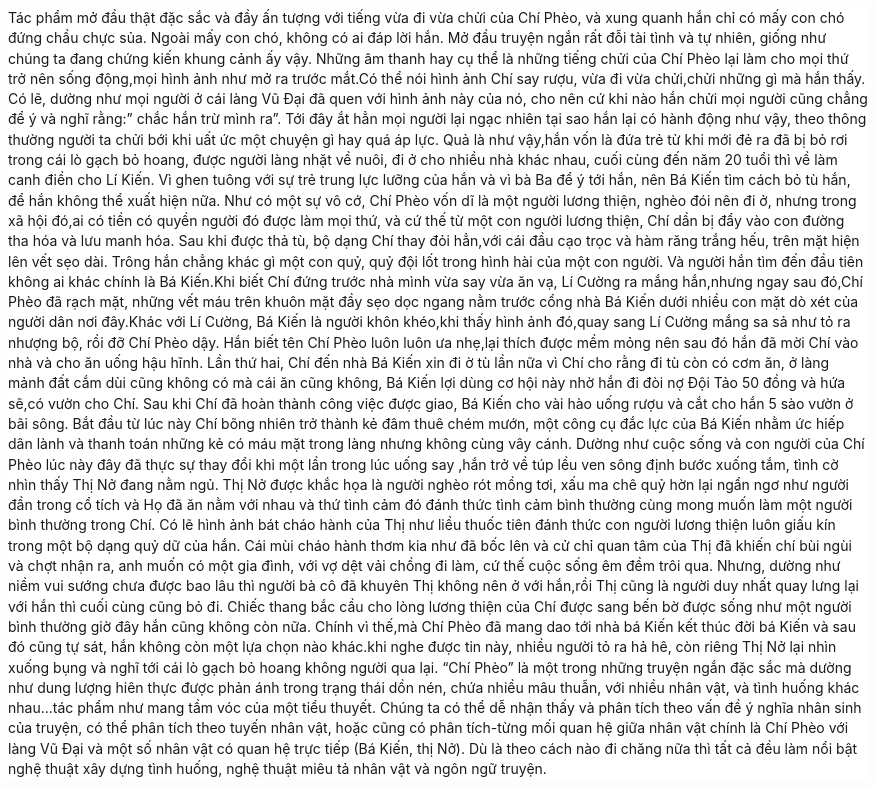 Tác phẩm mở đầu thật đặc sắc và đầy ấn tượng với tiếng vừa đi vừa chửi của Chí Phèo, và xung quanh hắn chỉ có mấy con chó đứng chầu chực sủa. Ngoài mấy con chó, không có ai đáp lời hắn. Mở đầu truyện ngắn rất đỗi tài tình và tự nhiên, giống như chúng ta đang chứng kiến khung cảnh ấy vậy. Những âm thanh hay cụ thể là những tiếng chửi của Chí Phèo lại làm cho mọi thứ trở nên sống động,mọi hình ảnh như mở ra trước mắt.Có thể nói hình ảnh Chí say rượu, vừa đi vừa chửi,chửi những gì mà hắn thấy. Có lẽ, dường như mọi người ở cái làng Vũ Đại đã quen với hình ảnh này của nó, cho nên cứ khi nào hắn chửi mọi người cũng chẳng để ý và nghĩ rằng:” chắc hắn trừ mình ra”. Tới đây ắt hẳn mọi người lại ngạc nhiên tại sao hắn lại có hành động như vậy, theo thông thường người ta chửi bới khi uất ức một chuyện gì hay quá áp lực. Quả là như vậy,hắn vốn là đứa trẻ từ khi mới đẻ ra đã bị bỏ rơi trong cái lò gạch bỏ hoang, được người làng nhặt về nuôi, đi ở cho nhiều nhà khác nhau, cuối cùng đến năm 20 tuổi thì về làm canh điền cho Lí Kiến. Vì ghen tuông với sự trẻ trung lực lưỡng của hắn và vì bà Ba để ý tới hắn, nên Bá Kiến tìm cách bỏ tù hắn, để hắn không thể xuất hiện nữa. Như có một sự vô cớ, Chí Phèo vốn dĩ là một người lương thiện, nghèo đói nên đi ở, nhưng trong xã hội đó,ai có tiền có quyền người đó được làm mọi thứ, và cứ thế từ một con người lương thiện, Chí dần bị đẩy vào con đường tha hóa và lưu manh hóa.
Sau khi được thả tù, bộ dạng Chí thay đỏi hẳn,với cái đầu cạo trọc và hàm răng trắng hếu, trên mặt hiện lên vết sẹo dài. Trông hắn chẳng khác gì một con quỷ, quỷ đội lốt trong hình hài của một con người. Và người hắn tìm đến đầu tiên không ai khác chính là Bá Kiến.Khi biết Chí đứng trước nhà mình vừa say vừa ăn vạ, Lí Cường ra mắng hắn,nhưng ngay sau đó,Chí Phèo đã rạch mặt, những vết máu trên khuôn mặt đầy sẹo dọc ngang nằm trước cổng nhà Bá Kiến dưới nhiều con mặt dò xét của người dân nơi đây.Khác với Lí Cường, Bá Kiến là người khôn khéo,khi thấy hình ảnh đó,quay sang Lí Cường mắng sa sả như tỏ ra nhượng bộ, rồi đỡ Chí Phèo dậy. Hắn biết tên Chí Phèo luôn luôn ưa nhẹ,lại thích được mềm mỏng nên sau đó hắn đã mời Chí vào nhà và cho ăn uống hậu hĩnh. Lần thứ hai, Chí đến nhà Bá Kiến xin đi ờ tù lần nữa vì Chí cho rằng đi tù còn có cơm ăn, ở làng mảnh đất cắm dùi cũng không có mà cái ăn cũng không, Bá Kiến lợi dùng cơ hội này nhờ hắn đi đòi nợ Đội Tảo 50 đồng và hứa sẽ,có vườn cho Chí. Sau khi Chí đã hoàn thành công việc được giao, Bá Kiến cho vài hào uống rượu và cắt cho hắn 5 sào vườn ở bãi sông. Bắt đầu từ lúc này Chí bõng nhiên trở thành kẻ đâm thuê chém mướn, một công cụ đắc lực của Bá Kiến nhằm ức hiếp dân lành và thanh toán những kẻ có máu mặt trong làng nhưng không cùng vây cánh.
Dường như cuộc sống và con người của Chí Phèo lúc này đây đã thực sự thay đổi khi một lần trong lúc uống say ,hắn trở về túp lều ven sông định bước xuống tắm, tình cờ nhìn thấy Thị Nở đang nằm ngủ. Thị Nở được khắc họa là người nghèo rót mồng tơi, xấu ma chê quỷ hờn lại ngẩn ngơ như người đần trong cổ tích và Họ đã ăn nằm với nhau và thứ tình cảm đó đánh thức tình cảm bình thường cùng mong muốn làm một người bình thường trong Chí. Có lẽ hình ảnh bát cháo hành của Thị như liều thuốc tiên đánh thức con người lương thiện luôn giấu kín trong một bộ dạng quỷ dữ của hắn. Cái mùi cháo hành thơm kia như đã bốc lên và cử chỉ quan tâm của Thị đã khiến chí bùi ngùi và chợt nhận ra, anh muốn có một gia đình, với vợ dệt vải chồng đi làm, cứ thế cuộc sống êm đềm trôi qua. Nhưng, dường như niềm vui sướng chưa được bao lâu thì người bà cô đã khuyên Thị không nên ở với hắn,rồi Thị cũng là người duy nhất quay lưng lại với hắn thì cuối cùng cũng bỏ đi. Chiếc thang bắc cầu cho lòng lương thiện của Chí được sang bến bờ được sống như một người bình thường giờ đây hắn cũng không còn nữa. Chính vì thế,mà Chí Phèo đã mang dao tới nhà bá Kiến kết thúc đời bá Kiến và sau đó cũng tự sát, hắn không còn một lựa chọn nào khác.khi nghe được tin này, nhiều người tỏ ra hả hê, còn riêng Thị Nở lại nhìn xuống bụng và nghĩ tới cái lò gạch bỏ hoang không người qua lại.
“Chí Phèo” là một trong những truyện ngắn đặc sắc mà dường như dung lượng hiên thực được phản ánh trong trạng thái dồn nén, chứa nhiều mâu thuẫn, với nhiều nhân vật, và tình huống khác nhau…tác phẩm như mang tầm vóc của một tiểu thuyết. Chúng ta có thể dễ nhận thấy và phân tích theo vấn đề ý nghĩa nhân sinh của truyện, có thể phân tích theo tuyến nhân vật, hoặc cũng có phân tích-từng mối quan hệ giữa nhân vật chính là Chí Phèo với làng Vũ Đại và một số nhân vật có quan hệ trực tiếp \(Bá Kiến, thị Nở\). Dù là theo cách nào đi chăng nữa thì tất cả đều làm nổi bật nghệ thuật xây dựng tình huống, nghệ thuật miêu tả nhân vật và ngôn ngữ truyện.